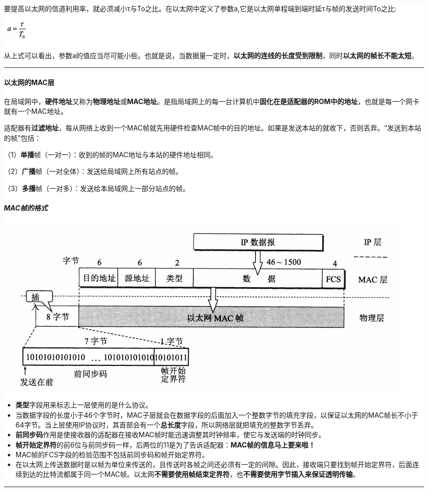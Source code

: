 ​       要提高以太网的信道利用率，就必须减小τ与To之比。在以太网中定义了参数a,它是以太网单程端到端时延τ与帧的发送时间To之比:

<img src="./%E8%AE%A1%E7%AE%97%E6%9C%BA%E7%BD%91%E7%BB%9C.assets/image-20210901211053863.png" alt="image-20210901211053863" style="zoom: 50%;" />

​       从上式可以看出，参数a的值应当尽可能小些。也就是说，当数据量一定时，**以太网的连线的长度受到限制**，同时**以太网的帧长不能太短**。

---

#### 以太网的MAC层

在局域网中，**硬件地址**又称为**物理地址**或**MAC地址**。是指局域网上的每一台计算机中**固化在是适配器的ROM中的地址**，也就是每一个网卡就有一个MAC地址。

适配器有**过滤地址**，每从网络上收到一个MAC帧就先用硬件检查MAC帧中的目的地址。如果是发送本站的就收下，否则丢弃。“发送到本站的帧”包括：

（1）**单播**帧（一对一）：收到的帧的MAC地址与本站的硬件地址相同。

（2）**广播**帧（一对全体）：发送给局域网上所有站点的帧。

（3）**多播**帧（一对多）：发送给本局域网上一部分站点的帧。

##### MAC帧的格式

<img src="./%E8%AE%A1%E7%AE%97%E6%9C%BA%E7%BD%91%E7%BB%9C.assets/image-20210902221529684.png" alt="image-20210902221529684" style="zoom:80%;" />

+ **类型**字段用来标志上一层使用的是什么协议。
+ 当数据字段的长度小于46个字节时，MAC子层就会在数据字段的后面加入一个整数字节的填充字段，以保证以太网的MAC帧长不小于64字节。当上层使用IP协议时，其首部会有一个**总长度**字段，所以网络层就把填充的整数字节丢弃。
+ **前同步码**作用是使接收器的适配器在接收MAC帧时能迅速调整其时钟频率，使它与发送端的时钟同步。
+ **帧开始定界符**的前6位与前同步码一样，后两位的11是为了告诉适配器：**MAC帧的信息马上要来啦！**
+ MAC帧的FCS字段的检验范围不包括前同步码和帧开始定界符。
+ 在以太网上传送数据时是以帧为单位来传送的，且传送时各帧之间还必须有一定的间隙。因此，接收端只要找到帧开始定界符，后面连续到达的比特流都属于同一个MAC帧。以太网**不需要使用帧结束定界符**，也**不需要使用字节插入来保证透明传输**。

---